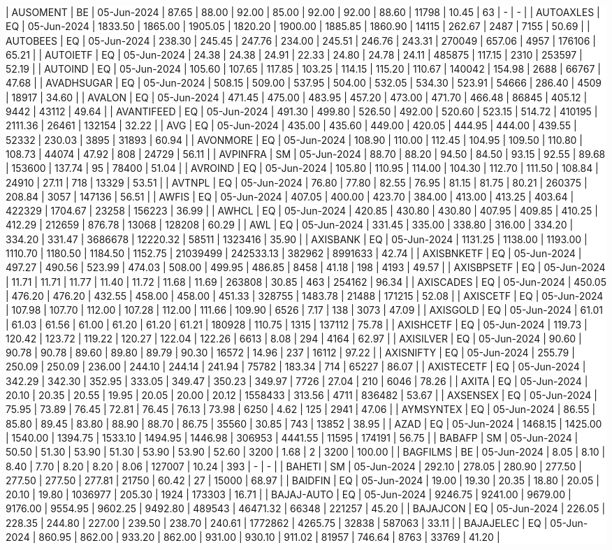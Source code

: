| AUSOMENT | BE | 05-Jun-2024 | 87.65 | 88.00 | 92.00 | 85.00 | 92.00 | 92.00 | 88.60 | 11798 | 10.45 | 63 | - | - |
| AUTOAXLES | EQ | 05-Jun-2024 | 1833.50 | 1865.00 | 1905.05 | 1820.20 | 1900.00 | 1885.85 | 1860.90 | 14115 | 262.67 | 2487 | 7155 | 50.69 |
| AUTOBEES | EQ | 05-Jun-2024 | 238.30 | 245.45 | 247.76 | 234.00 | 245.51 | 246.76 | 243.31 | 270049 | 657.06 | 4957 | 176106 | 65.21 |
| AUTOIETF | EQ | 05-Jun-2024 | 24.38 | 24.38 | 24.91 | 22.33 | 24.80 | 24.78 | 24.11 | 485875 | 117.15 | 2310 | 253597 | 52.19 |
| AUTOIND | EQ | 05-Jun-2024 | 105.60 | 107.65 | 117.85 | 103.25 | 114.15 | 115.20 | 110.67 | 140042 | 154.98 | 2688 | 66767 | 47.68 |
| AVADHSUGAR | EQ | 05-Jun-2024 | 508.15 | 509.00 | 537.95 | 504.00 | 532.05 | 534.30 | 523.91 | 54666 | 286.40 | 4509 | 18917 | 34.60 |
| AVALON | EQ | 05-Jun-2024 | 471.45 | 475.00 | 483.95 | 457.20 | 473.00 | 471.70 | 466.48 | 86845 | 405.12 | 9442 | 43112 | 49.64 |
| AVANTIFEED | EQ | 05-Jun-2024 | 491.30 | 499.80 | 526.50 | 492.00 | 520.60 | 523.15 | 514.72 | 410195 | 2111.36 | 26461 | 132154 | 32.22 |
| AVG | EQ | 05-Jun-2024 | 435.00 | 435.60 | 449.00 | 420.05 | 444.95 | 444.00 | 439.55 | 52332 | 230.03 | 3895 | 31893 | 60.94 |
| AVONMORE | EQ | 05-Jun-2024 | 108.90 | 110.00 | 112.45 | 104.95 | 109.50 | 110.80 | 108.73 | 44074 | 47.92 | 808 | 24729 | 56.11 |
| AVPINFRA | SM | 05-Jun-2024 | 88.70 | 88.20 | 94.50 | 84.50 | 93.15 | 92.55 | 89.68 | 153600 | 137.74 | 95 | 78400 | 51.04 |
| AVROIND | EQ | 05-Jun-2024 | 105.80 | 110.95 | 114.00 | 104.30 | 112.70 | 111.50 | 108.84 | 24910 | 27.11 | 718 | 13329 | 53.51 |
| AVTNPL | EQ | 05-Jun-2024 | 76.80 | 77.80 | 82.55 | 76.95 | 81.15 | 81.75 | 80.21 | 260375 | 208.84 | 3057 | 147136 | 56.51 |
| AWFIS | EQ | 05-Jun-2024 | 407.05 | 400.00 | 423.70 | 384.00 | 413.00 | 413.25 | 403.64 | 422329 | 1704.67 | 23258 | 156223 | 36.99 |
| AWHCL | EQ | 05-Jun-2024 | 420.85 | 430.80 | 430.80 | 407.95 | 409.85 | 410.25 | 412.29 | 212659 | 876.78 | 13068 | 128208 | 60.29 |
| AWL | EQ | 05-Jun-2024 | 331.45 | 335.00 | 338.80 | 316.00 | 334.20 | 334.20 | 331.47 | 3686678 | 12220.32 | 58511 | 1323416 | 35.90 |
| AXISBANK | EQ | 05-Jun-2024 | 1131.25 | 1138.00 | 1193.00 | 1110.70 | 1180.50 | 1184.50 | 1152.75 | 21039499 | 242533.13 | 382962 | 8991633 | 42.74 |
| AXISBNKETF | EQ | 05-Jun-2024 | 497.27 | 490.56 | 523.99 | 474.03 | 508.00 | 499.95 | 486.85 | 8458 | 41.18 | 198 | 4193 | 49.57 |
| AXISBPSETF | EQ | 05-Jun-2024 | 11.71 | 11.71 | 11.77 | 11.40 | 11.72 | 11.68 | 11.69 | 263808 | 30.85 | 463 | 254162 | 96.34 |
| AXISCADES | EQ | 05-Jun-2024 | 450.05 | 476.20 | 476.20 | 432.55 | 458.00 | 458.00 | 451.33 | 328755 | 1483.78 | 21488 | 171215 | 52.08 |
| AXISCETF | EQ | 05-Jun-2024 | 107.98 | 107.70 | 112.00 | 107.28 | 112.00 | 111.66 | 109.90 | 6526 | 7.17 | 138 | 3073 | 47.09 |
| AXISGOLD | EQ | 05-Jun-2024 | 61.01 | 61.03 | 61.56 | 61.00 | 61.20 | 61.20 | 61.21 | 180928 | 110.75 | 1315 | 137112 | 75.78 |
| AXISHCETF | EQ | 05-Jun-2024 | 119.73 | 120.42 | 123.72 | 119.22 | 120.27 | 122.04 | 122.26 | 6613 | 8.08 | 294 | 4164 | 62.97 |
| AXISILVER | EQ | 05-Jun-2024 | 90.60 | 90.78 | 90.78 | 89.60 | 89.80 | 89.79 | 90.30 | 16572 | 14.96 | 237 | 16112 | 97.22 |
| AXISNIFTY | EQ | 05-Jun-2024 | 255.79 | 250.09 | 250.09 | 236.00 | 244.10 | 244.14 | 241.94 | 75782 | 183.34 | 714 | 65227 | 86.07 |
| AXISTECETF | EQ | 05-Jun-2024 | 342.29 | 342.30 | 352.95 | 333.05 | 349.47 | 350.23 | 349.97 | 7726 | 27.04 | 210 | 6046 | 78.26 |
| AXITA | EQ | 05-Jun-2024 | 20.10 | 20.35 | 20.55 | 19.95 | 20.05 | 20.00 | 20.12 | 1558433 | 313.56 | 4711 | 836482 | 53.67 |
| AXSENSEX | EQ | 05-Jun-2024 | 75.95 | 73.89 | 76.45 | 72.81 | 76.45 | 76.13 | 73.98 | 6250 | 4.62 | 125 | 2941 | 47.06 |
| AYMSYNTEX | EQ | 05-Jun-2024 | 86.55 | 85.80 | 89.45 | 83.80 | 88.90 | 88.70 | 86.75 | 35560 | 30.85 | 743 | 13852 | 38.95 |
| AZAD | EQ | 05-Jun-2024 | 1468.15 | 1425.00 | 1540.00 | 1394.75 | 1533.10 | 1494.95 | 1446.98 | 306953 | 4441.55 | 11595 | 174191 | 56.75 |
| BABAFP | SM | 05-Jun-2024 | 50.50 | 51.30 | 53.90 | 51.30 | 53.90 | 53.90 | 52.60 | 3200 | 1.68 | 2 | 3200 | 100.00 |
| BAGFILMS | BE | 05-Jun-2024 | 8.05 | 8.10 | 8.40 | 7.70 | 8.20 | 8.20 | 8.06 | 127007 | 10.24 | 393 | - | - |
| BAHETI | SM | 05-Jun-2024 | 292.10 | 278.05 | 280.90 | 277.50 | 277.50 | 277.50 | 277.81 | 21750 | 60.42 | 27 | 15000 | 68.97 |
| BAIDFIN | EQ | 05-Jun-2024 | 19.00 | 19.30 | 20.35 | 18.80 | 20.05 | 20.10 | 19.80 | 1036977 | 205.30 | 1924 | 173303 | 16.71 |
| BAJAJ-AUTO | EQ | 05-Jun-2024 | 9246.75 | 9241.00 | 9679.00 | 9176.00 | 9554.95 | 9602.25 | 9492.80 | 489543 | 46471.32 | 66348 | 221257 | 45.20 |
| BAJAJCON | EQ | 05-Jun-2024 | 226.05 | 228.35 | 244.80 | 227.00 | 239.50 | 238.70 | 240.61 | 1772862 | 4265.75 | 32838 | 587063 | 33.11 |
| BAJAJELEC | EQ | 05-Jun-2024 | 860.95 | 862.00 | 933.20 | 862.00 | 931.00 | 930.10 | 911.02 | 81957 | 746.64 | 8763 | 33769 | 41.20 |